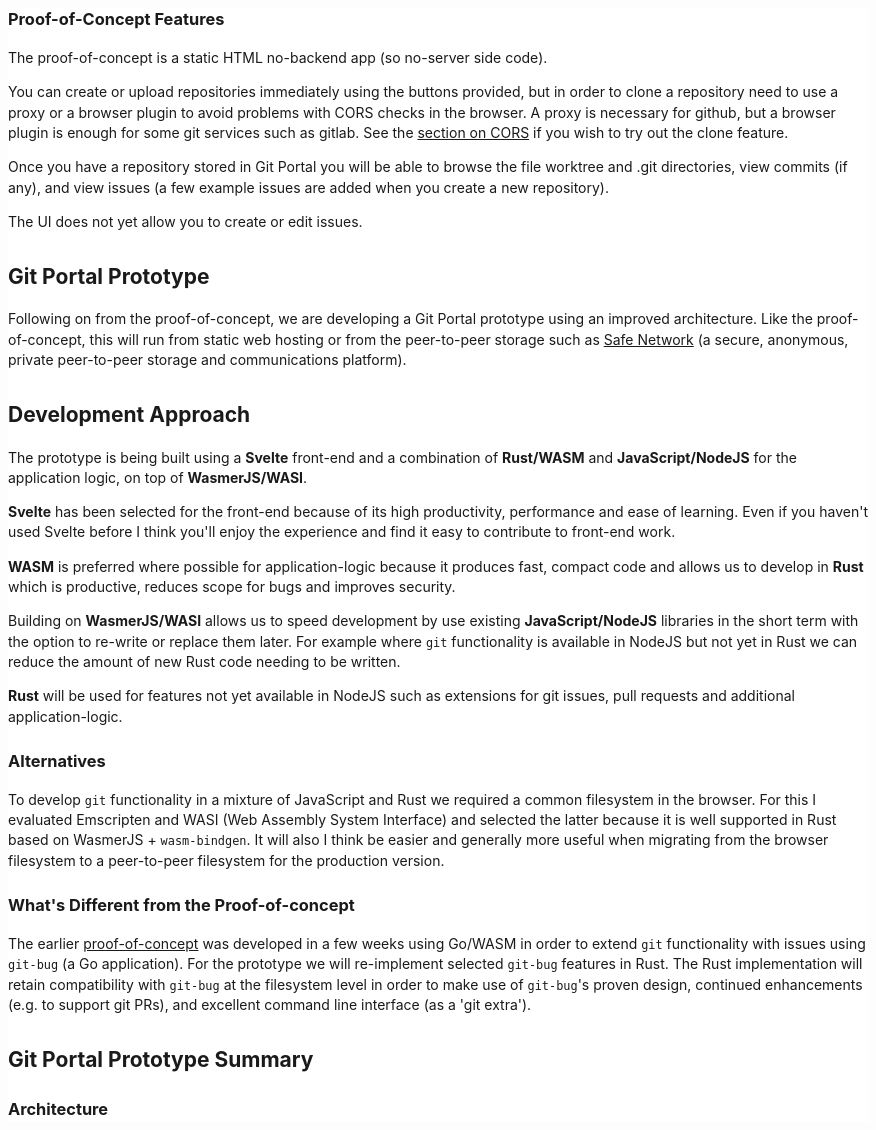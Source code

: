 ### Proof-of-Concept Features
The proof-of-concept is a static HTML no-backend app (so no-server side code).

You can create or upload repositories immediately using the buttons provided, but in order to clone a repository need to use a proxy or a browser plugin to avoid problems with CORS checks in the browser. A proxy is necessary for github, but a browser plugin is enough for some git services such as gitlab. See the [section on CORS](#setup-a-cors-proxy) if you wish to try out the clone feature.

Once you have a repository stored in Git Portal you will be able to browse the file worktree and .git directories, view commits (if any), and view issues (a few example issues are added when you create a new repository).

The UI does not yet allow you to create or edit issues.
## Git Portal Prototype
Following on from the proof-of-concept, we are developing a Git Portal prototype using an improved architecture. Like the proof-of-concept, this will run from static web hosting or from the peer-to-peer storage such as [Safe Network](https://safenetwork.tech) (a secure, anonymous, private peer-to-peer storage and communications platform).
## Development Approach
The prototype is being built using a **Svelte** front-end and a combination of **Rust/WASM** and **JavaScript/NodeJS** for the application logic, on top of **WasmerJS/WASI**.

**Svelte** has been selected for the front-end because of its high productivity, performance and ease of learning. Even if you haven't used Svelte before I think you'll enjoy the experience and find it easy to contribute to front-end work.

**WASM** is preferred where possible for application-logic because it produces fast, compact code and allows us to develop in **Rust** which is productive, reduces scope for bugs and improves security.

Building on **WasmerJS/WASI** allows us to speed development by use existing **JavaScript/NodeJS** libraries in the short term with the option to re-write or replace them later. For example where `git` functionality is available in NodeJS but not yet in Rust we can reduce the amount of new Rust code needing to be written.

**Rust** will be used for features not yet available in NodeJS such as extensions for git issues, pull requests and additional application-logic.

### Alternatives
To develop `git` functionality in a mixture of JavaScript and Rust we required a common filesystem in the browser. For this I evaluated Emscripten and WASI (Web Assembly System Interface) and selected the latter because it is well supported in Rust based on WasmerJS + `wasm-bindgen`. It will also I think be easier and generally more useful when migrating from the browser filesystem to a peer-to-peer filesystem for the production version.

### What's Different from the Proof-of-concept
The earlier [proof-of-concept](https://github.com/happyborg/p2p-git-portal-poc) was developed in a few weeks using Go/WASM in order to extend `git` functionality with issues using `git-bug` (a Go application). For the prototype we will re-implement selected `git-bug` features in Rust. The Rust implementation will retain compatibility with `git-bug` at the filesystem level in order to make use of `git-bug`'s proven design, continued enhancements (e.g. to support git PRs), and excellent command line interface (as a 'git extra').
## Git Portal Prototype Summary
### Architecture
